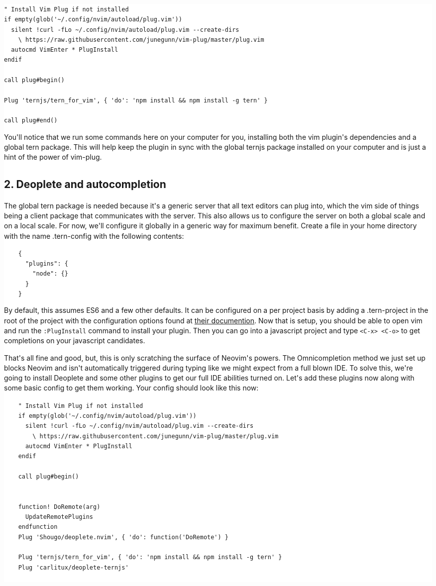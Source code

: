 ```
" Install Vim Plug if not installed
if empty(glob('~/.config/nvim/autoload/plug.vim'))
  silent !curl -fLo ~/.config/nvim/autoload/plug.vim --create-dirs
    \ https://raw.githubusercontent.com/junegunn/vim-plug/master/plug.vim
  autocmd VimEnter * PlugInstall
endif

call plug#begin()

Plug 'ternjs/tern_for_vim', { 'do': 'npm install && npm install -g tern' }

call plug#end()
```

You'll notice that we run some commands here on your computer for you, installing both the vim plugin's dependencies and a global tern package. This will help keep the plugin in sync with the global ternjs package installed on your computer and is just a hint of the power of vim-plug.

## 2. Deoplete and autocompletion

The global tern package is needed because it's a generic server that all text editors can plug into, which the vim side of things being a client package that communicates with the server. This also allows us to configure the server on both a global scale and on a local scale. For now, we'll configure it globally in a generic way for maximum benefit. Create a file in your home directory with the name .tern-config with the following contents:

```
    {
      "plugins": {
        "node": {}
      }
    }
```

By default, this assumes ES6 and a few other defaults. It can be configured on a per project basis by adding a .tern-project in the root of the project with the configuration options found at [their documention](http://ternjs.net/doc/manual.html). Now that is setup, you should be able to open vim and run the `:PlugInstall` command to install your plugin. Then you can go into a javascript project and type `<C-x> <C-o>` to get completions on your javascript candidates.

That's all fine and good, but, this is only scratching the surface of Neovim's powers. The Omnicompletion method we just set up blocks Neovim and isn't automatically triggered during typing like we might expect from a full blown IDE. To solve this, we're going to install Deoplete and some other plugins to get our full IDE abilities turned on. Let's add these plugins now along with some basic config to get them working. Your config should look like this now:

```
    " Install Vim Plug if not installed
    if empty(glob('~/.config/nvim/autoload/plug.vim'))
      silent !curl -fLo ~/.config/nvim/autoload/plug.vim --create-dirs
        \ https://raw.githubusercontent.com/junegunn/vim-plug/master/plug.vim
      autocmd VimEnter * PlugInstall
    endif

    call plug#begin()


    function! DoRemote(arg)
      UpdateRemotePlugins
    endfunction
    Plug 'Shougo/deoplete.nvim', { 'do': function('DoRemote') }

    Plug 'ternjs/tern_for_vim', { 'do': 'npm install && npm install -g tern' }
    Plug 'carlitux/deoplete-ternjs'


```